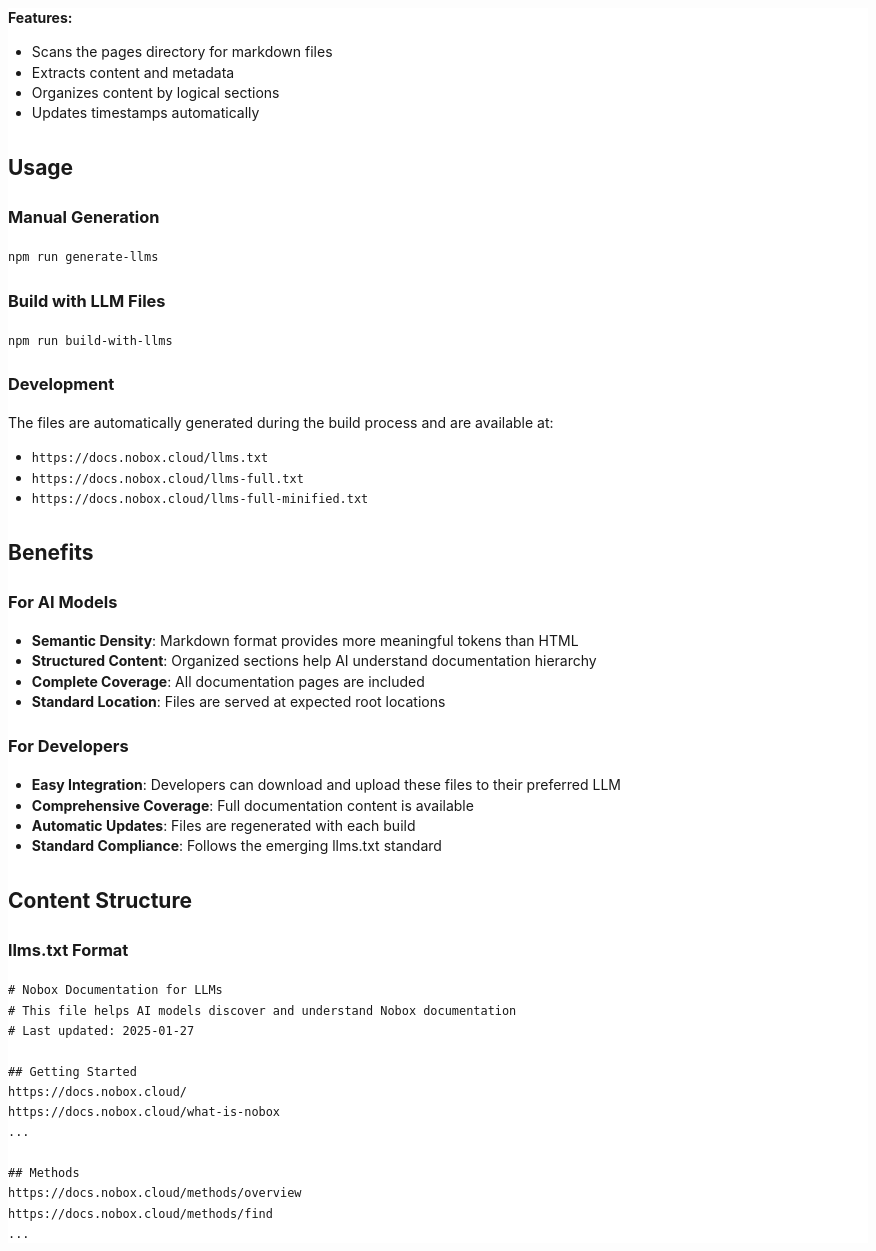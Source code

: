 **Features:**
- Scans the pages directory for markdown files
- Extracts content and metadata
- Organizes content by logical sections
- Updates timestamps automatically

## Usage

### Manual Generation
```bash
npm run generate-llms
```

### Build with LLM Files
```bash
npm run build-with-llms
```

### Development
The files are automatically generated during the build process and are available at:
- `https://docs.nobox.cloud/llms.txt`
- `https://docs.nobox.cloud/llms-full.txt`
- `https://docs.nobox.cloud/llms-full-minified.txt`

## Benefits

### For AI Models
- **Semantic Density**: Markdown format provides more meaningful tokens than HTML
- **Structured Content**: Organized sections help AI understand documentation hierarchy
- **Complete Coverage**: All documentation pages are included
- **Standard Location**: Files are served at expected root locations

### For Developers
- **Easy Integration**: Developers can download and upload these files to their preferred LLM
- **Comprehensive Coverage**: Full documentation content is available
- **Automatic Updates**: Files are regenerated with each build
- **Standard Compliance**: Follows the emerging llms.txt standard

## Content Structure

### llms.txt Format
```
# Nobox Documentation for LLMs
# This file helps AI models discover and understand Nobox documentation
# Last updated: 2025-01-27

## Getting Started
https://docs.nobox.cloud/
https://docs.nobox.cloud/what-is-nobox
...

## Methods
https://docs.nobox.cloud/methods/overview
https://docs.nobox.cloud/methods/find
...
```
